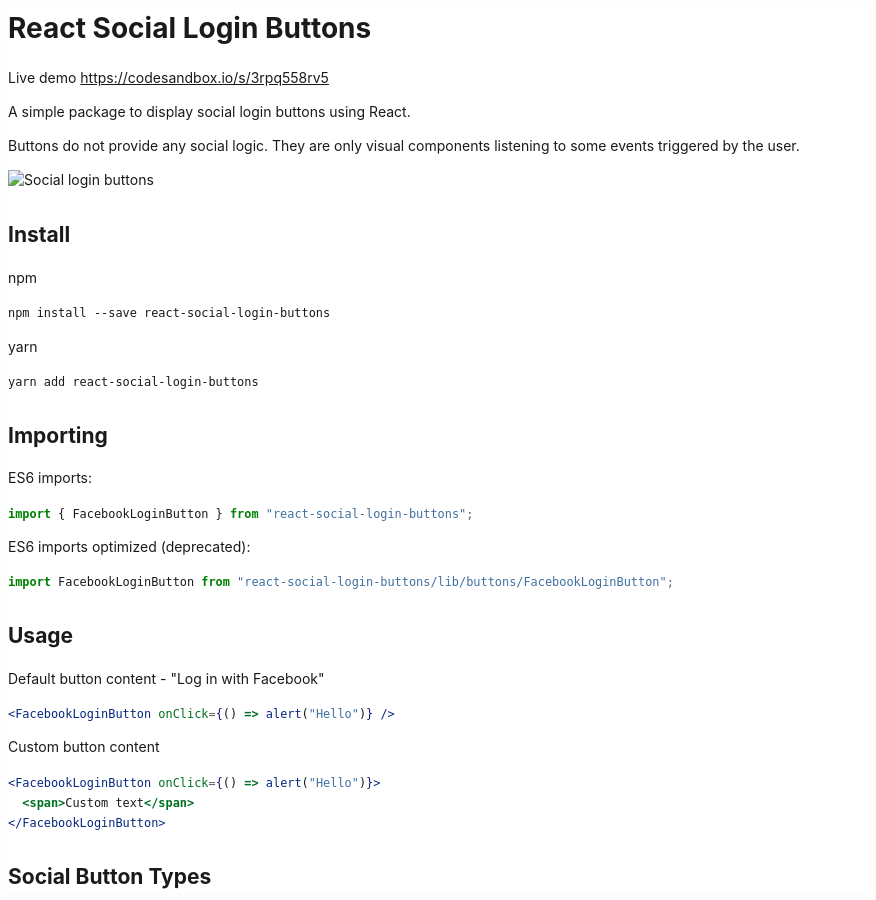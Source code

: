 # React Social Login Buttons

Live demo https://codesandbox.io/s/3rpq558rv5

A simple package to display social login buttons using React.

Buttons do not provide any social logic.
They are only visual components listening to some events triggered by the user.

![Social login buttons](https://raw.githubusercontent.com/MichalSzorad/react-social-login-buttons/develop/examples/simple/screenshot5.png)

## Install

npm

```
npm install --save react-social-login-buttons
```

yarn

```
yarn add react-social-login-buttons
```

## Importing

ES6 imports:

```js
import { FacebookLoginButton } from "react-social-login-buttons";
```

ES6 imports optimized (deprecated):

```js
import FacebookLoginButton from "react-social-login-buttons/lib/buttons/FacebookLoginButton";
```

## Usage

Default button content - "Log in with Facebook"

```jsx
<FacebookLoginButton onClick={() => alert("Hello")} />
```

Custom button content

```jsx
<FacebookLoginButton onClick={() => alert("Hello")}>
  <span>Custom text</span>
</FacebookLoginButton>
```

## Social Button Types
